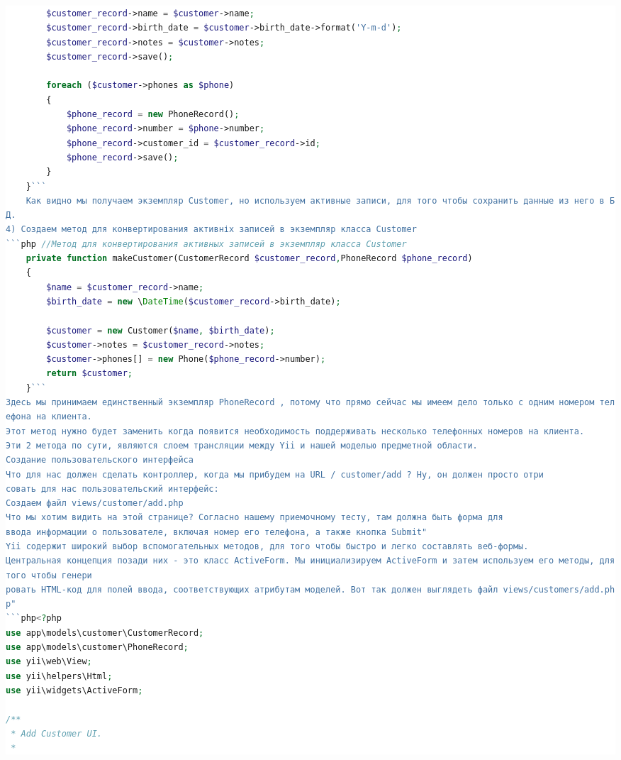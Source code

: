 ```php
        $customer_record->name = $customer->name;
        $customer_record->birth_date = $customer->birth_date->format('Y-m-d');
        $customer_record->notes = $customer->notes;
        $customer_record->save();

        foreach ($customer->phones as $phone)
        {
            $phone_record = new PhoneRecord();
            $phone_record->number = $phone->number;
            $phone_record->customer_id = $customer_record->id;
            $phone_record->save();
        }
    }```
    Как видно мы получаем экземпляр Сustomer, но используем активные записи, для того чтобы сохранить данные из него в БД.																				
4) Создаем метод для конвертирования активніх записей в экземпляр класса Сustomer																									
```php //Метод для конвертирования активных записей в экземпляр класса Сustomer
    private function makeCustomer(CustomerRecord $customer_record,PhoneRecord $phone_record)
    {
        $name = $customer_record->name;
        $birth_date = new \DateTime($customer_record->birth_date);

        $customer = new Customer($name, $birth_date);
        $customer->notes = $customer_record->notes;
        $customer->phones[] = new Phone($phone_record->number);
        return $customer;
    }```
Здесь мы принимаем единственный экземпляр PhoneRecord , потому что прямо сейчас мы имеем дело только с одним номером телефона на клиента.
Этот метод нужно будет заменить когда появится необходимость поддерживать несколько телефонных номеров на клиента. 
Эти 2 метода по сути, являются слоем трансляции между Yii и нашей моделью предметной области.																			
Создание пользовательского интерфейса																									
Что для нас должен сделать контроллер, когда мы прибудем на URL / customer/add ? Ну, он должен просто отри
совать для нас пользовательский интерфейс:																								
Создаем файл views/customer/add.php																									
Что мы хотим видить на этой странице? Согласно нашему приемочному тесту, там должна быть форма для
ввода информации о пользователе, включая номер его телефона, а также кнопка Submit"																									
Yii содержит широкий выбор вспомогательных методов, для того чтобы быстро и легко составлять веб-формы. 
Центральная концепция позади них - это класс ActiveForm. Мы инициализируем ActiveForm и затем используем его методы, для того чтобы генери
ровать HTML-код для полей ввода, соответствующих атрибутам моделей. Вот так должен выглядеть файл views/customers/add.php"																									
```php<?php
use app\models\customer\CustomerRecord;
use app\models\customer\PhoneRecord;
use yii\web\View;
use yii\helpers\Html;
use yii\widgets\ActiveForm;

/**
 * Add Customer UI.
 *
```